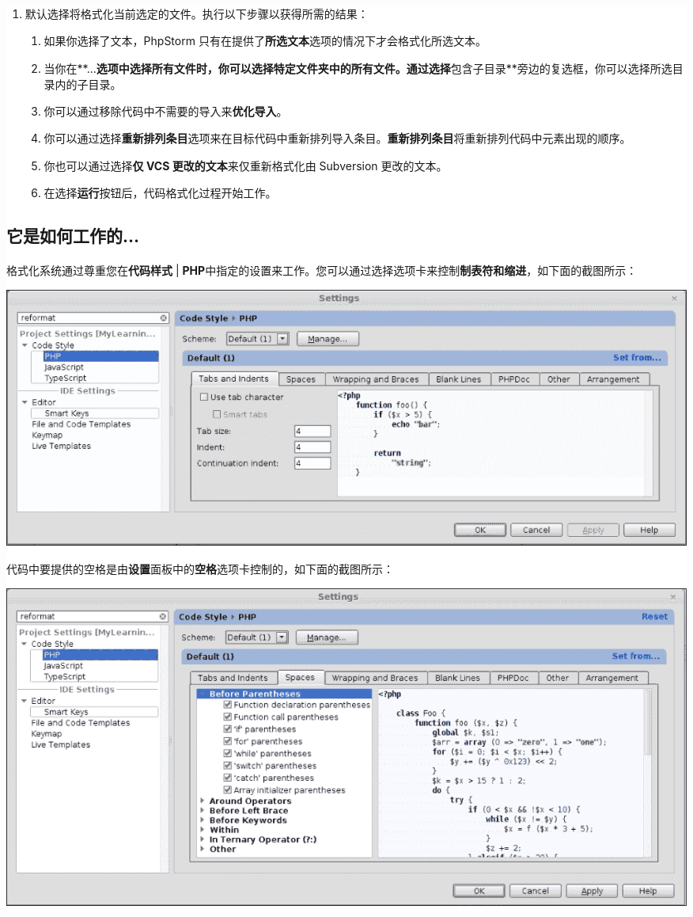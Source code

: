 1.  默认选择将格式化当前选定的文件。执行以下步骤以获得所需的结果：

    1.  如果你选择了文本，PhpStorm 只有在提供了**所选文本**选项的情况下才会格式化所选文本。

    1.  当你在**...**选项中选择所有文件时，你可以选择特定文件夹中的所有文件。通过选择**包含子目录**旁边的复选框，你可以选择所选目录内的子目录。

    1.  你可以通过移除代码中不需要的导入来**优化导入**。

    1.  你可以通过选择**重新排列条目**选项来在目标代码中重新排列导入条目。**重新排列条目**将重新排列代码中元素出现的顺序。

    1.  你也可以通过选择**仅 VCS 更改的文本**来仅重新格式化由 Subversion 更改的文本。

    1.  在选择**运行**按钮后，代码格式化过程开始工作。

## 它是如何工作的…

格式化系统通过尊重您在**代码样式** | **PHP**中指定的设置来工作。您可以通过选择选项卡来控制**制表符和缩进**，如下面的截图所示：

![如何工作…](img/3878OT_09_15.jpg)

代码中要提供的空格是由**设置**面板中的**空格**选项卡控制的，如下面的截图所示：

![如何工作…](img/3878OT_09_16.jpg)
